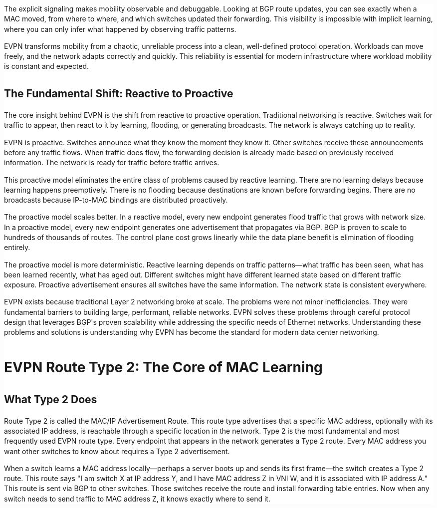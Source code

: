 The explicit signaling makes mobility observable and debuggable. Looking at BGP route updates, you can see exactly when a MAC moved, from where to where, and which switches updated their forwarding. This visibility is impossible with implicit learning, where you can only infer what happened by observing traffic patterns.

EVPN transforms mobility from a chaotic, unreliable process into a clean, well-defined protocol operation. Workloads can move freely, and the network adapts correctly and quickly. This reliability is essential for modern infrastructure where workload mobility is constant and expected.

## The Fundamental Shift: Reactive to Proactive

The core insight behind EVPN is the shift from reactive to proactive operation. Traditional networking is reactive. Switches wait for traffic to appear, then react to it by learning, flooding, or generating broadcasts. The network is always catching up to reality.

EVPN is proactive. Switches announce what they know the moment they know it. Other switches receive these announcements before any traffic flows. When traffic does flow, the forwarding decision is already made based on previously received information. The network is ready for traffic before traffic arrives.

This proactive model eliminates the entire class of problems caused by reactive learning. There are no learning delays because learning happens preemptively. There is no flooding because destinations are known before forwarding begins. There are no broadcasts because IP-to-MAC bindings are distributed proactively.

The proactive model scales better. In a reactive model, every new endpoint generates flood traffic that grows with network size. In a proactive model, every new endpoint generates one advertisement that propagates via BGP. BGP is proven to scale to hundreds of thousands of routes. The control plane cost grows linearly while the data plane benefit is elimination of flooding entirely.

The proactive model is more deterministic. Reactive learning depends on traffic patterns—what traffic has been seen, what has been learned recently, what has aged out. Different switches might have different learned state based on different traffic exposure. Proactive advertisement ensures all switches have the same information. The network state is consistent everywhere.

EVPN exists because traditional Layer 2 networking broke at scale. The problems were not minor inefficiencies. They were fundamental barriers to building large, performant, reliable networks. EVPN solves these problems through careful protocol design that leverages BGP's proven scalability while addressing the specific needs of Ethernet networks. Understanding these problems and solutions is understanding why EVPN has become the standard for modern data center networking.

# EVPN Route Type 2: The Core of MAC Learning

## What Type 2 Does

Route Type 2 is called the MAC/IP Advertisement Route. This route type advertises that a specific MAC address, optionally with its associated IP address, is reachable through a specific location in the network. Type 2 is the most fundamental and most frequently used EVPN route type. Every endpoint that appears in the network generates a Type 2 route. Every MAC address you want other switches to know about requires a Type 2 advertisement.

When a switch learns a MAC address locally—perhaps a server boots up and sends its first frame—the switch creates a Type 2 route. This route says "I am switch X at IP address Y, and I have MAC address Z in VNI W, and it is associated with IP address A." This route is sent via BGP to other switches. Those switches receive the route and install forwarding table entries. Now when any switch needs to send traffic to MAC address Z, it knows exactly where to send it.
